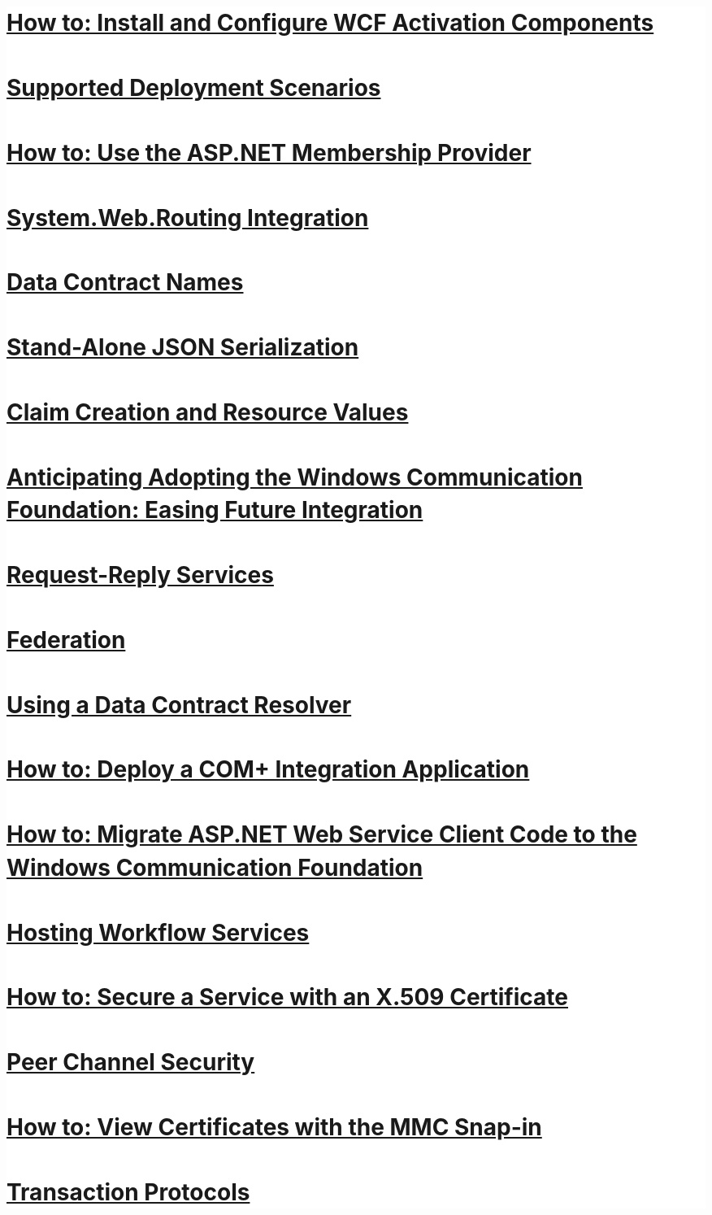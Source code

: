# [How to: Install and Configure WCF Activation Components](how-to-install-and-configure-wcf-activation-components.md)
# [Supported Deployment Scenarios](supported-deployment-scenarios.md)
# [How to: Use the ASP.NET Membership Provider](how-to-use-the-asp-net-membership-provider.md)
# [System.Web.Routing Integration](system-web-routing-integration.md)
# [Data Contract Names](data-contract-names.md)
# [Stand-Alone JSON Serialization](stand-alone-json-serialization.md)
# [Claim Creation and Resource Values](claim-creation-and-resource-values.md)
# [Anticipating Adopting the Windows Communication Foundation: Easing Future Integration](anticipating-adopting-the-windows-communication-foundation-easing-future-integration.md)
# [Request-Reply Services](request-reply-services.md)
# [Federation](federation.md)
# [Using a Data Contract Resolver](using-a-data-contract-resolver.md)
# [How to: Deploy a COM+ Integration Application](how-to-deploy-a-com-integration-application.md)
# [How to: Migrate ASP.NET Web Service Client Code to the Windows Communication Foundation](how-to-migrate-asp-net-web-service-client-code-to-the-windows-communication-foundation.md)
# [Hosting Workflow Services](hosting-workflow-services.md)
# [How to: Secure a Service with an X.509 Certificate](how-to-secure-a-service-with-an-x-509-certificate.md)
# [Peer Channel Security](peer-channel-security.md)
# [How to: View Certificates with the MMC Snap-in](how-to-view-certificates-with-the-mmc-snap-in.md)
# [Transaction Protocols](transaction-protocols.md)